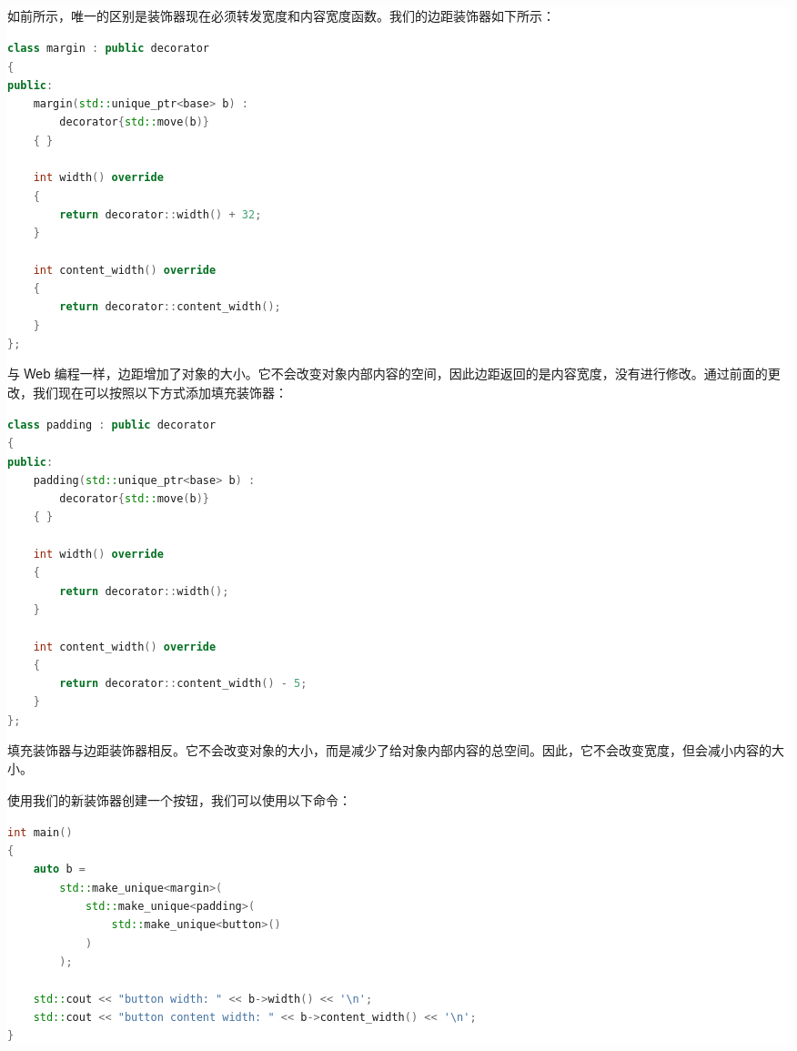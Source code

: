 如前所示，唯一的区别是装饰器现在必须转发宽度和内容宽度函数。我们的边距装饰器如下所示：

```cpp
class margin : public decorator
{
public:
    margin(std::unique_ptr<base> b) :
        decorator{std::move(b)}
    { }

    int width() override
    {
        return decorator::width() + 32;
    }

    int content_width() override
    {
        return decorator::content_width();
    }
};
```

与 Web 编程一样，边距增加了对象的大小。它不会改变对象内部内容的空间，因此边距返回的是内容宽度，没有进行修改。通过前面的更改，我们现在可以按照以下方式添加填充装饰器：

```cpp
class padding : public decorator
{
public:
    padding(std::unique_ptr<base> b) :
        decorator{std::move(b)}
    { }

    int width() override
    {
        return decorator::width();
    }

    int content_width() override
    {
        return decorator::content_width() - 5;
    }
};
```

填充装饰器与边距装饰器相反。它不会改变对象的大小，而是减少了给对象内部内容的总空间。因此，它不会改变宽度，但会减小内容的大小。

使用我们的新装饰器创建一个按钮，我们可以使用以下命令：

```cpp
int main()
{
    auto b =
        std::make_unique<margin>(
            std::make_unique<padding>(
                std::make_unique<button>()
            )
        );

    std::cout << "button width: " << b->width() << '\n';
    std::cout << "button content width: " << b->content_width() << '\n';
}
```
